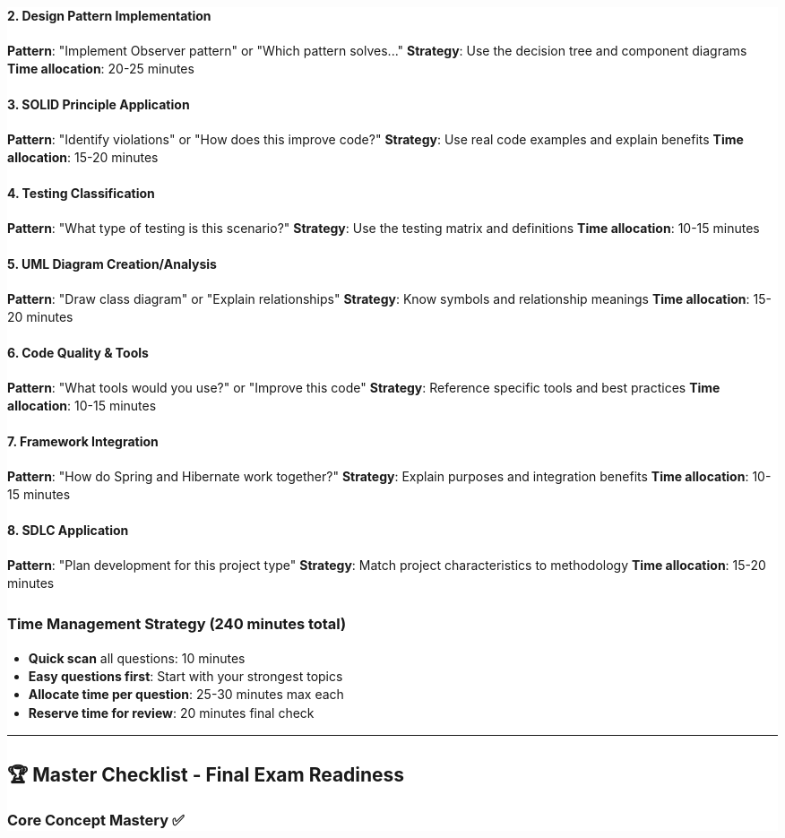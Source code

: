 #### 2. Design Pattern Implementation

**Pattern**: "Implement Observer pattern" or "Which pattern solves..."
**Strategy**: Use the decision tree and component diagrams
**Time allocation**: 20-25 minutes

#### 3. SOLID Principle Application

**Pattern**: "Identify violations" or "How does this improve code?"
**Strategy**: Use real code examples and explain benefits
**Time allocation**: 15-20 minutes

#### 4. Testing Classification

**Pattern**: "What type of testing is this scenario?"
**Strategy**: Use the testing matrix and definitions
**Time allocation**: 10-15 minutes

#### 5. UML Diagram Creation/Analysis

**Pattern**: "Draw class diagram" or "Explain relationships"
**Strategy**: Know symbols and relationship meanings
**Time allocation**: 15-20 minutes

#### 6. Code Quality & Tools

**Pattern**: "What tools would you use?" or "Improve this code"
**Strategy**: Reference specific tools and best practices
**Time allocation**: 10-15 minutes

#### 7. Framework Integration

**Pattern**: "How do Spring and Hibernate work together?"
**Strategy**: Explain purposes and integration benefits
**Time allocation**: 10-15 minutes

#### 8. SDLC Application

**Pattern**: "Plan development for this project type"
**Strategy**: Match project characteristics to methodology
**Time allocation**: 15-20 minutes

### Time Management Strategy (240 minutes total)

- **Quick scan** all questions: 10 minutes
- **Easy questions first**: Start with your strongest topics
- **Allocate time per question**: 25-30 minutes max each
- **Reserve time for review**: 20 minutes final check

---

## 🏆 Master Checklist - Final Exam Readiness

### Core Concept Mastery ✅
